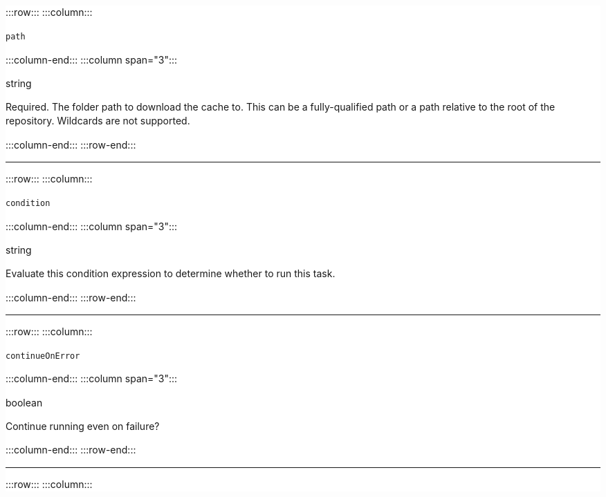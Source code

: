 
:::row:::
  :::column:::
   
   `path`
   
  :::column-end:::
  :::column span="3":::
 
string
  
Required. The folder path to download the cache to. This can be a fully-qualified path or a path relative to the root of the repository. Wildcards are not supported. 
 
  :::column-end:::
:::row-end:::

___




:::row:::
  :::column:::
   
   `condition`
   
  :::column-end:::
  :::column span="3":::
 
string
  
Evaluate this condition expression to determine whether to run this task. 
 
  :::column-end:::
:::row-end:::

___




:::row:::
  :::column:::
   
   `continueOnError`
   
  :::column-end:::
  :::column span="3":::
 
boolean
  
Continue running even on failure? 
 
  :::column-end:::
:::row-end:::

___




:::row:::
  :::column:::
   
